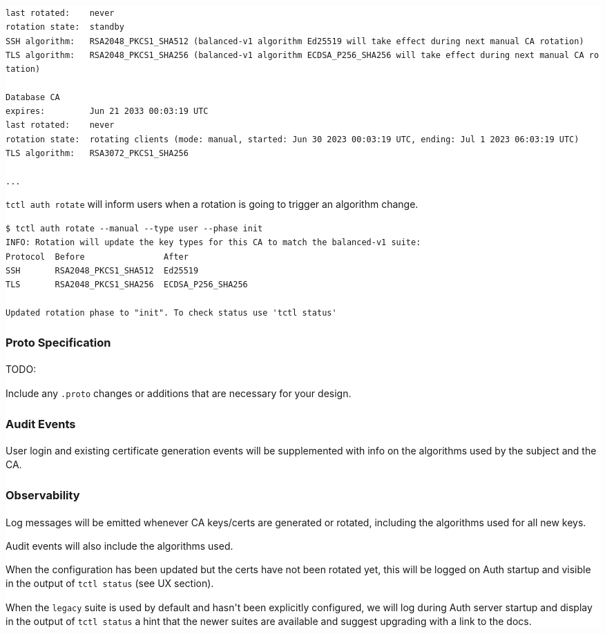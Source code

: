 ```
last rotated:    never
rotation state:  standby
SSH algorithm:   RSA2048_PKCS1_SHA512 (balanced-v1 algorithm Ed25519 will take effect during next manual CA rotation)
TLS algorithm:   RSA2048_PKCS1_SHA256 (balanced-v1 algorithm ECDSA_P256_SHA256 will take effect during next manual CA rotation)

Database CA
expires:         Jun 21 2033 00:03:19 UTC
last rotated:    never
rotation state:  rotating clients (mode: manual, started: Jun 30 2023 00:03:19 UTC, ending: Jul 1 2023 06:03:19 UTC)
TLS algorithm:   RSA3072_PKCS1_SHA256

...
```

`tctl auth rotate` will inform users when a rotation is going to trigger an
algorithm change.

```
$ tctl auth rotate --manual --type user --phase init
INFO: Rotation will update the key types for this CA to match the balanced-v1 suite:
Protocol  Before                After
SSH       RSA2048_PKCS1_SHA512  Ed25519
TLS       RSA2048_PKCS1_SHA256  ECDSA_P256_SHA256

Updated rotation phase to "init". To check status use 'tctl status'
```

### Proto Specification

TODO:

Include any `.proto` changes or additions that are necessary for your design.

### Audit Events

User login and existing certificate generation events will be supplemented with
info on the algorithms used by the subject and the CA.

### Observability

Log messages will be emitted whenever CA keys/certs are generated or rotated,
including the algorithms used for all new keys.

Audit events will also include the algorithms used.

When the configuration has been updated but the certs have not been rotated yet,
this will be logged on Auth startup and visible in the output of `tctl status`
(see UX section).

When the `legacy` suite is used by default and hasn't been explicitly
configured, we will log during Auth server startup and display in the output of
`tctl status` a hint that the newer suites are available and suggest upgrading
with a link to the docs.
